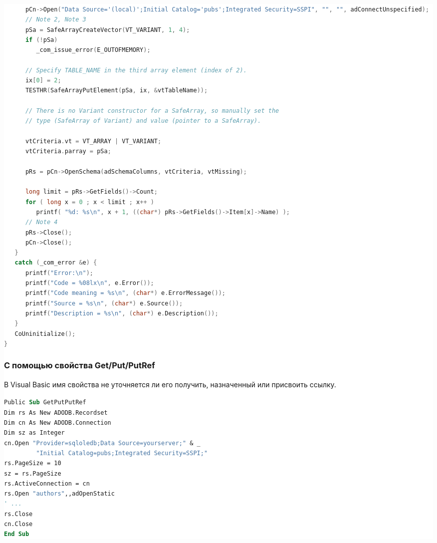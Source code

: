 ```cpp
      pCn->Open("Data Source='(local)';Initial Catalog='pubs';Integrated Security=SSPI", "", "", adConnectUnspecified);  
      // Note 2, Note 3  
      pSa = SafeArrayCreateVector(VT_VARIANT, 1, 4);  
      if (!pSa)   
         _com_issue_error(E_OUTOFMEMORY);  
  
      // Specify TABLE_NAME in the third array element (index of 2).   
      ix[0] = 2;        
      TESTHR(SafeArrayPutElement(pSa, ix, &vtTableName));  
  
      // There is no Variant constructor for a SafeArray, so manually set the   
      // type (SafeArray of Variant) and value (pointer to a SafeArray).  
  
      vtCriteria.vt = VT_ARRAY | VT_VARIANT;  
      vtCriteria.parray = pSa;  
  
      pRs = pCn->OpenSchema(adSchemaColumns, vtCriteria, vtMissing);  
  
      long limit = pRs->GetFields()->Count;  
      for ( long x = 0 ; x < limit ; x++ )  
         printf( "%d: %s\n", x + 1, ((char*) pRs->GetFields()->Item[x]->Name) );  
      // Note 4  
      pRs->Close();  
      pCn->Close();  
   }  
   catch (_com_error &e) {  
      printf("Error:\n");  
      printf("Code = %08lx\n", e.Error());  
      printf("Code meaning = %s\n", (char*) e.ErrorMessage());  
      printf("Source = %s\n", (char*) e.Source());  
      printf("Description = %s\n", (char*) e.Description());  
   }  
   CoUninitialize();  
}  
```
  
### <a name="using-property-getputputref"></a>С помощью свойства Get/Put/PutRef  
 В Visual Basic имя свойства не уточняется ли его получить, назначенный или присвоить ссылку.  
  
```vb
Public Sub GetPutPutRef  
Dim rs As New ADODB.Recordset  
Dim cn As New ADODB.Connection  
Dim sz as Integer  
cn.Open "Provider=sqloledb;Data Source=yourserver;" & _  
         "Initial Catalog=pubs;Integrated Security=SSPI;"  
rs.PageSize = 10  
sz = rs.PageSize  
rs.ActiveConnection = cn  
rs.Open "authors",,adOpenStatic  
' ...  
rs.Close  
cn.Close  
End Sub  
```
  